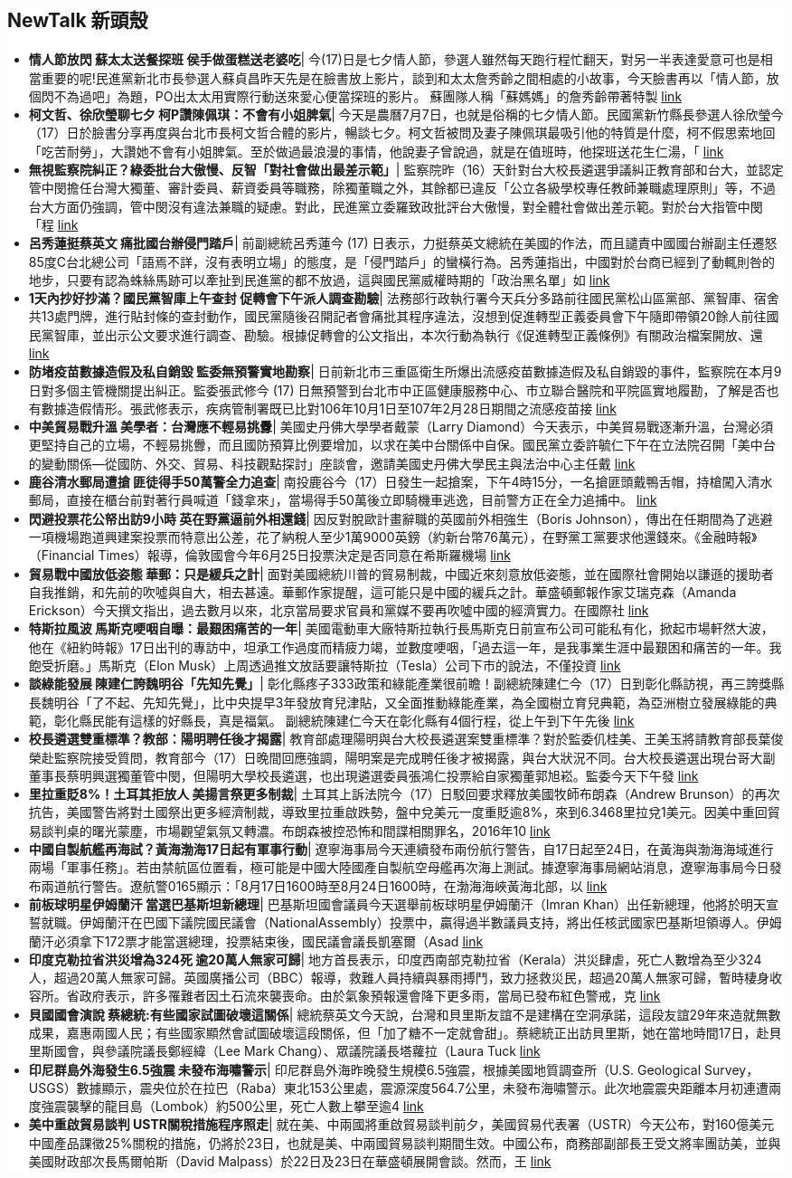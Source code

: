 ## NewTalk 新頭殼
- **情人節放閃  蘇太太送餐探班 侯手做蛋糕送老婆吃**|  今(17)日是七夕情人節，參選人雖然每天跑行程忙翻天，對另一半表達愛意可也是相當重要的呢!民進黨新北市長參選人蘇貞昌昨天先是在臉書放上影片，談到和太太詹秀齡之間相處的小故事，今天臉書再以「情人節，放個閃不為過吧」為題，PO出太太用實際行動送來愛心便當探班的影片。 蘇團隊人稱「蘇媽媽」的詹秀齡帶著特製 [link](http://bit.ly/2OKWnvx)
- **柯文哲、徐欣瑩聊七夕  柯P讚陳佩琪：不會有小姐脾氣**|  今天是農曆7月7日，也就是俗稱的七夕情人節。民國黨新竹縣長參選人徐欣瑩今（17）日於臉書分享再度與台北市長柯文哲合體的影片，暢談七夕。柯文哲被問及妻子陳佩琪最吸引他的特質是什麼，柯不假思索地回「吃苦耐勞」，大讚她不會有小姐脾氣。至於做過最浪漫的事情，他說妻子曾說過，就是在值班時，他探班送花生仁湯，「 [link](http://bit.ly/2ONQiib)
- **無視監察院糾正？綠委批台大傲慢、反智「對社會做出最差示範」**|  監察院昨（16）天針對台大校長遴選爭議糾正教育部和台大，並認定管中閔擔任台灣大獨董、審計委員、薪資委員等職務，除獨董職之外，其餘都已違反「公立各級學校專任教師兼職處理原則」等，不過台大方面仍強調，管中閔沒有違法兼職的疑慮。對此，民進黨立委羅致政批評台大傲慢，對全體社會做出差示範。對於台大指管中閔「程 [link](http://bit.ly/2L3dHcZ)
- **呂秀蓮挺蔡英文  痛批國台辦侵門踏戶**|  前副總統呂秀蓮今 (17) 日表示，力挺蔡英文總統在美國的作法，而且譴責中國國台辦副主任遷怒85度C台北總公司「語焉不詳，沒有表明立場」的態度，是「侵門踏戶」的蠻橫行為。呂秀蓮指出，中國對於台商已經到了動輒則咎的地步，只要有認為蛛絲馬跡可以牽扯到民進黨的都不放過，這與國民黨威權時期的「政治黑名單」如 [link](http://bit.ly/2L4E7v8)
- **1天內抄好抄滿？國民黨智庫上午查封 促轉會下午派人調查勘驗**|  法務部行政執行署今天兵分多路前往國民黨松山區黨部、黨智庫、宿舍共13處門牌，進行貼封條的查封動作，國民黨隨後召開記者會痛批其程序違法，沒想到促進轉型正義委員會下午隨即帶領20餘人前往國民黨智庫，並出示公文要求進行調查、勘驗。根據促轉會的公文指出，本次行動為執行《促進轉型正義條例》有關政治檔案開放、還 [link](http://bit.ly/2L2LjI6)
- **防堵疫苗數據造假及私自銷毀  監委無預警實地勘察**|  日前新北市三重區衛生所爆出流感疫苗數據造假及私自銷毀的事件，監察院在本月9日對多個主管機關提出糾正。監委張武修今 (17) 日無預警到台北市中正區健康服務中心、市立聯合醫院和平院區實地履勘，了解是否也有數據造假情形。張武修表示，疾病管制署既已比對106年10月1日至107年2月28日期間之流感疫苗接 [link](http://bit.ly/2L51UL8)
- **中美貿易戰升溫  美學者：台灣應不輕易挑釁**|  美國史丹佛大學學者戴蒙（Larry Diamond）今天表示，中美貿易戰逐漸升溫，台灣必須更堅持自己的立場，不輕易挑釁，而且國防預算比例要增加，以求在美中台關係中自保。國民黨立委許毓仁下午在立法院召開「美中台的變動關係—從國防、外交、貿易、科技觀點探討」座談會，邀請美國史丹佛大學民主與法治中心主任戴 [link](http://bit.ly/2OLHeKB)
- **鹿谷清水郵局遭搶  匪徒得手50萬警全力追查**|  南投鹿谷今（17）日發生一起搶案，下午4時15分，一名搶匪頭戴鴨舌帽，持槍闖入清水郵局，直接在櫃台前對著行員喊道「錢拿來」，當場得手50萬後立即騎機車逃逸，目前警方正在全力追捕中。 [link](http://bit.ly/2OIPqLy)
- **閃避投票花公帑出訪9小時 英在野黨逼前外相還錢**|  因反對脫歐計畫辭職的英國前外相強生（Boris Johnson），傳出在任期間為了逃避一項機場跑道興建案投票而特意出公差，花了納稅人至少1萬9000英鎊（約新台幣76萬元），在野黨工黨要求他還錢來。《金融時報》（Financial Times）報導，倫敦國會今年6月25日投票決定是否同意在希斯羅機場 [link](http://bit.ly/2OKCLaV)
- **貿易戰中國放低姿態 華郵：只是緩兵之計**|  面對美國總統川普的貿易制裁，中國近來刻意放低姿態，並在國際社會開始以謙遜的援助者自我推銷，和先前的吹噓與自大，相去甚遠。華郵作家提醒，這可能只是中國的緩兵之計。華盛頓郵報作家艾瑞克森（Amanda Erickson）今天撰文指出，過去數月以來，北京當局要求官員和黨媒不要再吹噓中國的經濟實力。在國際社 [link](http://bit.ly/2L2u3ml)
- **特斯拉風波 馬斯克哽咽自曝：最艱困痛苦的一年**|  美國電動車大廠特斯拉執行長馬斯克日前宣布公司可能私有化，掀起市場軒然大波，他在《紐約時報》17日出刊的專訪中，坦承工作過度而精疲力竭，並數度哽咽，「過去這一年，是我事業生涯中最艱困和痛苦的一年。我飽受折磨。」馬斯克（Elon Musk）上周透過推文放話要讓特斯拉（Tesla）公司下市的說法，不僅投資 [link](http://bit.ly/2ONOe9T)
- **談綠能發展 陳建仁誇魏明谷「先知先覺」**|  彰化縣疼子333政策和綠能產業很前瞻！副總統陳建仁今（17）日到彰化縣訪視，再三誇獎縣長魏明谷「了不起、先知先覺」，比中央提早3年發放育兒津貼，又全面推動綠能產業，為全國樹立育兒典範，為亞洲樹立發展綠能的典範，彰化縣民能有這樣的好縣長，真是福氣。 副總統陳建仁今天在彰化縣有4個行程，從上午到下午先後 [link](http://bit.ly/2OMwkEs)
- **校長遴選雙重標準？教部：陽明聘任後才揭露**|  教育部處理陽明與台大校長遴選案雙重標準？對於監委仉桂美、王美玉將請教育部長葉俊榮赴監察院接受質問，教育部今（17）日晚間回應強調，陽明案是完成聘任後才被揭露，與台大狀況不同。台大校長遴選出現台哥大副董事長蔡明興選獨董管中閔，但陽明大學校長遴選，也出現遴選委員張鴻仁投票給自家獨董郭旭崧。監委今天下午發 [link](http://bit.ly/2L4EaqO)
- **里拉重貶8%！土耳其拒放人 美揚言祭更多制裁**|  土耳其上訴法院今（17）日駁回要求釋放美國牧師布朗森（Andrew Brunson）的再次抗告，美國警告將對土國祭出更多經濟制裁，導致里拉重啟跌勢，盤中兌美元一度重貶逾8%，來到6.3468里拉兌1美元。因美中重回貿易談判桌的曙光蒙塵，市場觀望氣氛又轉濃。布朗森被控恐怖和間諜相關罪名，2016年10 [link](http://bit.ly/2L45Yvl)
- **中國自製航艦再海試？黃海渤海17日起有軍事行動**|  遼寧海事局今天連續發布兩份航行警告，自17日起至24日，在黃海與渤海海域進行兩場「軍事任務」。若由禁航區位置看，極可能是中國大陸國產自製航空母艦再次海上測試。據遼寧海事局網站消息，遼寧海事局今日發布兩道航行警告。遼航警0165顯示：「8月17日1600時至8月24日1600時，在渤海海峽黃海北部，以 [link](http://bit.ly/2L7PClg)
- **前板球明星伊姆蘭汗  當選巴基斯坦新總理**|  巴基斯坦國會議員今天選舉前板球明星伊姆蘭汗（Imran Khan）出任新總理，他將於明天宣誓就職。伊姆蘭汗在巴國下議院國民議會（NationalAssembly）投票中，贏得過半數議員支持，將出任核武國家巴基斯坦領導人。伊姆蘭汗必須拿下172票才能當選總理，投票結束後，國民議會議長凱塞爾（Asad [link](http://bit.ly/2ONOfut)
- **印度克勒拉省洪災增為324死 逾20萬人無家可歸**|  地方首長表示，印度西南部克勒拉省（Kerala）洪災肆虐，死亡人數增為至少324人，超過20萬人無家可歸。英國廣播公司（BBC）報導，救難人員持續與暴雨搏鬥，致力拯救災民，超過20萬人無家可歸，暫時棲身收容所。省政府表示，許多罹難者因土石流來襲喪命。由於氣象預報還會降下更多雨，當局已發布紅色警戒，克 [link](http://bit.ly/2L2eriL)
- **貝國國會演說 蔡總統:有些國家試圖破壞這關係**|  總統蔡英文今天說，台灣和貝里斯友誼不是建構在空洞承諾，這段友誼29年來造就無數成果，嘉惠兩國人民；有些國家顯然會試圖破壞這段關係，但「加了糖不一定就會甜」。蔡總統正出訪貝里斯，她在當地時間17日，赴貝里斯國會，與參議院議長鄭經緯（Lee Mark Chang）、眾議院議長塔蘿拉（Laura Tuck [link](http://bit.ly/2L52pVw)
- **印尼群島外海發生6.5強震  未發布海嘯警示**|  印尼群島外海昨晚發生規模6.5強震，根據美國地質調查所（U.S. Geological Survey，USGS）數據顯示，震央位於在拉巴（Raba）東北153公里處，震源深度564.7公里，未發布海嘯警示。此次地震震央距離本月初連遭兩度強震襲擊的龍目島（Lombok）約500公里，死亡人數上攀至逾4 [link](http://bit.ly/2OKSS8m)
- **美中重啟貿易談判 USTR關稅措施程序照走**|  就在美、中兩國將重啟貿易談判前夕，美國貿易代表署（USTR）今天公布，對160億美元中國產品課徵25%關稅的措施，仍將於23日，也就是美、中兩國貿易談判期間生效。中國公布，商務部副部長王受文將率團訪美，並與美國財政部次長馬爾帕斯（David Malpass）於22日及23日在華盛頓展開會談。然而，王 [link](http://bit.ly/2L5AwN9)